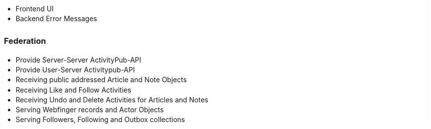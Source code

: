 * Frontend UI
* Backend Error Messages

### Federation

* Provide Server-Server ActivityPub-API
* Provide User-Server Activitypub-API
* Receiving public addressed Article and Note Objects
* Receiving Like and Follow Activities
* Receiving Undo and Delete Activities for Articles and Notes
* Serving Webfinger records and Actor Objects
* Serving Followers, Following and Outbox collections
